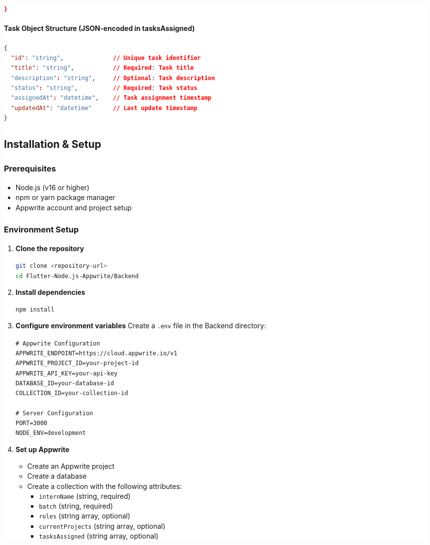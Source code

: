 ```json
}
```

#### Task Object Structure (JSON-encoded in tasksAssigned)
```json
{
  "id": "string",              // Unique task identifier
  "title": "string",           // Required: Task title
  "description": "string",     // Optional: Task description
  "status": "string",          // Required: Task status
  "assignedAt": "datetime",    // Task assignment timestamp
  "updatedAt": "datetime"      // Last update timestamp
}
```

## Installation & Setup

### Prerequisites
- Node.js (v16 or higher)
- npm or yarn package manager
- Appwrite account and project setup

### Environment Setup

1. **Clone the repository**
   ```bash
   git clone <repository-url>
   cd Flutter-Node.js-Appwrite/Backend
   ```

2. **Install dependencies**
   ```bash
   npm install
   ```

3. **Configure environment variables**
   Create a `.env` file in the Backend directory:
   ```env
   # Appwrite Configuration
   APPWRITE_ENDPOINT=https://cloud.appwrite.io/v1
   APPWRITE_PROJECT_ID=your-project-id
   APPWRITE_API_KEY=your-api-key
   DATABASE_ID=your-database-id
   COLLECTION_ID=your-collection-id
   
   # Server Configuration
   PORT=3000
   NODE_ENV=development
   ```

4. **Set up Appwrite**
   - Create an Appwrite project
   - Create a database
   - Create a collection with the following attributes:
     - `internName` (string, required)
     - `batch` (string, required)
     - `roles` (string array, optional)
     - `currentProjects` (string array, optional)
     - `tasksAssigned` (string array, optional)
